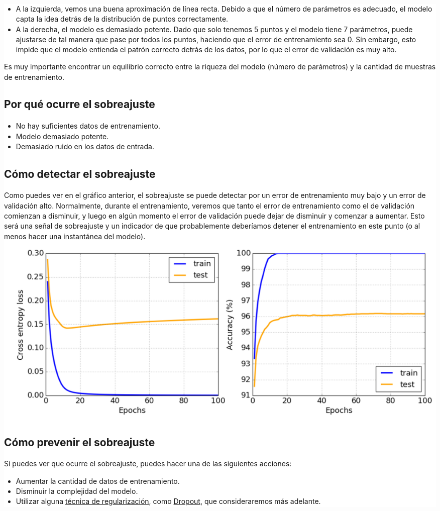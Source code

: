 * A la izquierda, vemos una buena aproximación de línea recta. Debido a que el número de parámetros es adecuado, el modelo capta la idea detrás de la distribución de puntos correctamente.
* A la derecha, el modelo es demasiado potente. Dado que solo tenemos 5 puntos y el modelo tiene 7 parámetros, puede ajustarse de tal manera que pase por todos los puntos, haciendo que el error de entrenamiento sea 0. Sin embargo, esto impide que el modelo entienda el patrón correcto detrás de los datos, por lo que el error de validación es muy alto.

Es muy importante encontrar un equilibrio correcto entre la riqueza del modelo (número de parámetros) y la cantidad de muestras de entrenamiento.

## Por qué ocurre el sobreajuste

  * No hay suficientes datos de entrenamiento.
  * Modelo demasiado potente.
  * Demasiado ruido en los datos de entrada.

## Cómo detectar el sobreajuste

Como puedes ver en el gráfico anterior, el sobreajuste se puede detectar por un error de entrenamiento muy bajo y un error de validación alto. Normalmente, durante el entrenamiento, veremos que tanto el error de entrenamiento como el de validación comienzan a disminuir, y luego en algún momento el error de validación puede dejar de disminuir y comenzar a aumentar. Esto será una señal de sobreajuste y un indicador de que probablemente deberíamos detener el entrenamiento en este punto (o al menos hacer una instantánea del modelo).

![overfitting](../../../../../translated_images/Overfitting.408ad91cd90b4371d0a81f4287e1409c359751adeb1ae450332af50e84f08c3e.es.png)

## Cómo prevenir el sobreajuste

Si puedes ver que ocurre el sobreajuste, puedes hacer una de las siguientes acciones:

 * Aumentar la cantidad de datos de entrenamiento.
 * Disminuir la complejidad del modelo.
 * Utilizar alguna [técnica de regularización](../../4-ComputerVision/08-TransferLearning/TrainingTricks.md), como [Dropout](../../4-ComputerVision/08-TransferLearning/TrainingTricks.md#Dropout), que consideraremos más adelante.
